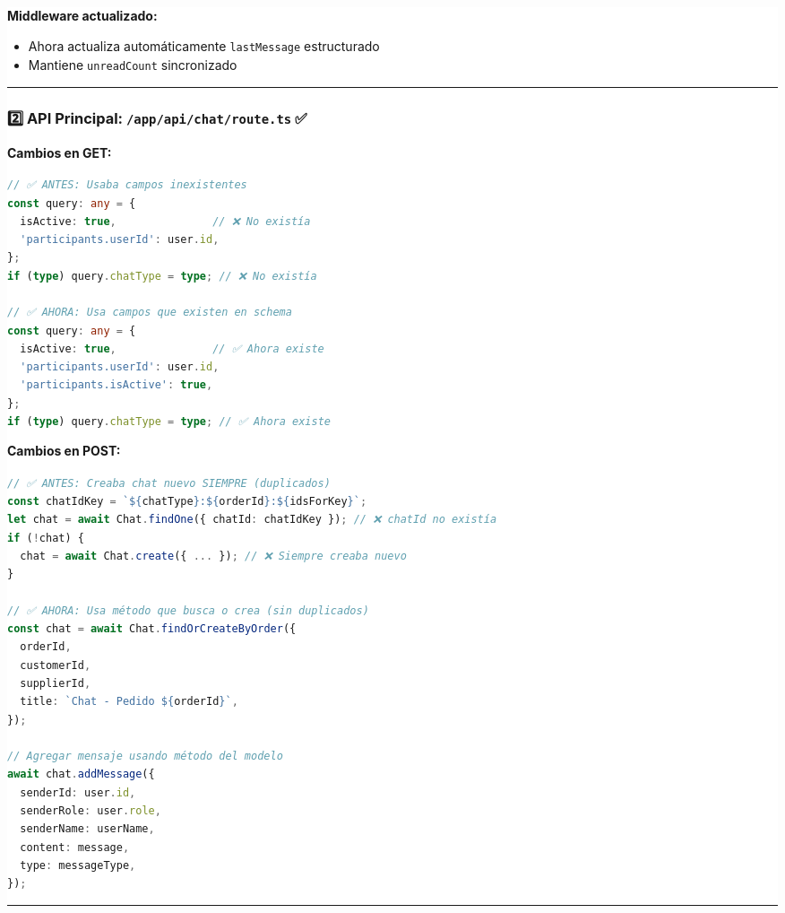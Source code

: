 **Middleware actualizado:**
- Ahora actualiza automáticamente `lastMessage` estructurado
- Mantiene `unreadCount` sincronizado

---

### 2️⃣ API Principal: `/app/api/chat/route.ts` ✅

**Cambios en GET:**
```typescript
// ✅ ANTES: Usaba campos inexistentes
const query: any = {
  isActive: true,               // ❌ No existía
  'participants.userId': user.id,
};
if (type) query.chatType = type; // ❌ No existía

// ✅ AHORA: Usa campos que existen en schema
const query: any = {
  isActive: true,               // ✅ Ahora existe
  'participants.userId': user.id,
  'participants.isActive': true,
};
if (type) query.chatType = type; // ✅ Ahora existe
```

**Cambios en POST:**
```typescript
// ✅ ANTES: Creaba chat nuevo SIEMPRE (duplicados)
const chatIdKey = `${chatType}:${orderId}:${idsForKey}`;
let chat = await Chat.findOne({ chatId: chatIdKey }); // ❌ chatId no existía
if (!chat) {
  chat = await Chat.create({ ... }); // ❌ Siempre creaba nuevo
}

// ✅ AHORA: Usa método que busca o crea (sin duplicados)
const chat = await Chat.findOrCreateByOrder({
  orderId,
  customerId,
  supplierId,
  title: `Chat - Pedido ${orderId}`,
});

// Agregar mensaje usando método del modelo
await chat.addMessage({
  senderId: user.id,
  senderRole: user.role,
  senderName: userName,
  content: message,
  type: messageType,
});
```

---